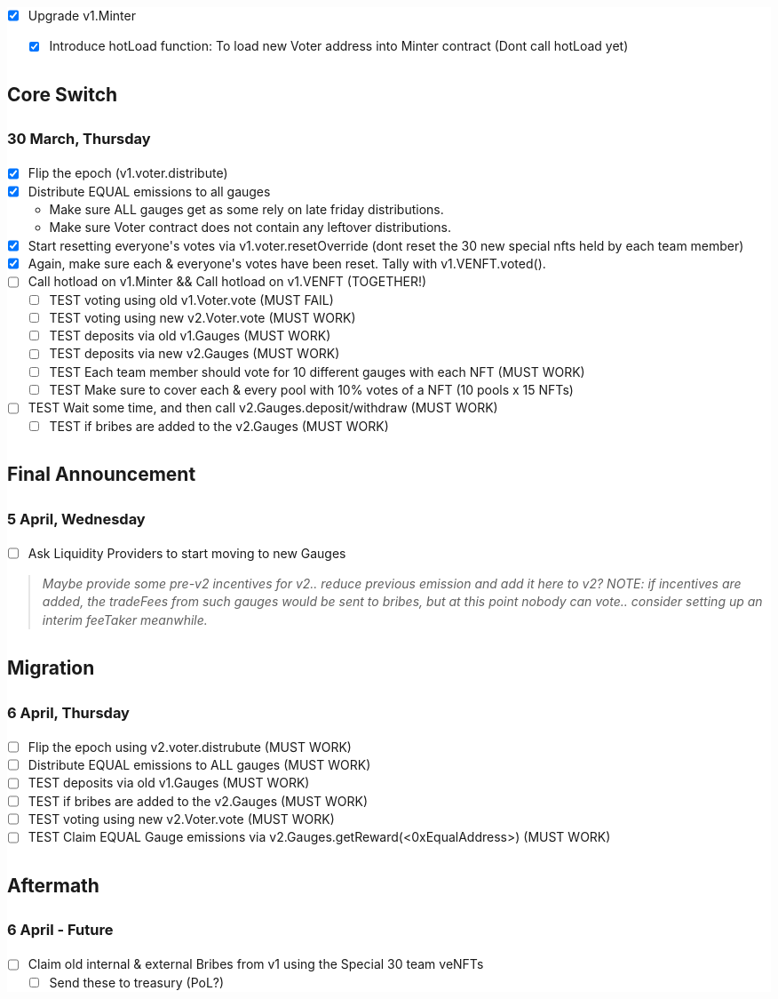 - [x] Upgrade v1.Minter
	- [x] Introduce hotLoad function: To load new Voter address into Minter contract (Dont call hotLoad yet)


## Core Switch
### 30 March, Thursday

- [x] Flip the epoch (v1.voter.distribute)
- [x] Distribute EQUAL emissions to all gauges
	- Make sure ALL gauges get as some rely on late friday distributions.
	- Make sure Voter contract does not contain any leftover distributions.
- [x] Start resetting everyone's votes via v1.voter.resetOverride (dont reset the 30 new special nfts held by each team member)
- [x] Again, make sure each & everyone's votes have been reset. Tally with v1.VENFT.voted(<id>).
- [ ] Call hotload on v1.Minter && Call hotload on v1.VENFT (TOGETHER!)
	- [ ] TEST voting using old v1.Voter.vote (MUST FAIL)
	- [ ] TEST voting using new v2.Voter.vote (MUST WORK)
	- [ ] TEST deposits via old v1.Gauges (MUST WORK)
	- [ ] TEST deposits via new v2.Gauges (MUST WORK)
	- [ ] TEST Each team member should vote for 10 different gauges with each NFT (MUST WORK)
	- [ ] TEST Make sure to cover each & every pool with 10% votes of a NFT (10 pools x 15 NFTs)
- [ ] TEST Wait some time, and then call v2.Gauges.deposit/withdraw (MUST WORK)
	- [ ] TEST if bribes are added to the v2.Gauges (MUST WORK)

## Final Announcement
### 5 April, Wednesday

- [ ] Ask Liquidity Providers to start moving to new Gauges
> *Maybe provide some pre-v2 incentives for v2.. reduce previous emission and add it here to v2? NOTE: if incentives are added, the tradeFees from such gauges would be sent to bribes, but at this point nobody can vote.. consider setting up an interim feeTaker meanwhile.*

## Migration
### 6 April, Thursday

- [ ] Flip the epoch using v2.voter.distrubute (MUST WORK)
- [ ] Distribute EQUAL emissions to ALL gauges (MUST WORK)
- [ ] TEST deposits via old v1.Gauges (MUST WORK)
- [ ] TEST if bribes are added to the v2.Gauges (MUST WORK)
- [ ] TEST voting using new v2.Voter.vote (MUST WORK)
- [ ] TEST Claim EQUAL Gauge emissions via v2.Gauges.getReward(<0xEqualAddress>) (MUST WORK)

## Aftermath
### 6 April - Future

- [ ] Claim old internal & external Bribes from v1 using the Special 30 team veNFTs
	- [ ] Send these to treasury (PoL?)
